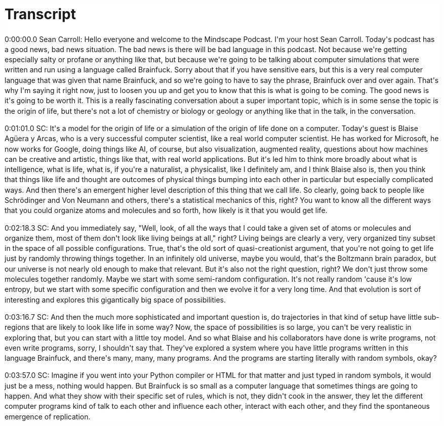 

# Transcript
0:00:00.0 Sean Carroll: Hello everyone and welcome to the Mindscape Podcast. I'm your host Sean Carroll. Today's podcast has a good news, bad news situation. The bad news is there will be bad language in this podcast. Not because we're getting especially salty or profane or anything like that, but because we're going to be talking about computer simulations that were written and run using a language called Brainfuck. Sorry about that if you have sensitive ears, but this is a very real computer language that was given that name Brainfuck, and so we're going to have to say the phrase, Brainfuck over and over again. That's why I'm saying it right now, just to loosen you up and get you to know that this is what is going to be coming. The good news is it's going to be worth it. This is a really fascinating conversation about a super important topic, which is in some sense the topic is the origin of life, but there's not a lot of chemistry or biology or geology or anything like that in the talk, in the conversation.

0:01:01.0 SC: It's a model for the origin of life or a simulation of the origin of life done on a computer. Today's guest is Blaise Agüera y Arcas, who is a very successful computer scientist, like a real world computer scientist. He has worked for Microsoft, he now works for Google, doing things like AI, of course, but also visualization, augmented reality, questions about how machines can be creative and artistic, things like that, with real world applications. But it's led him to think more broadly about what is intelligence, what is life, what is, if you're a naturalist, a physicalist, like I definitely am, and I think Blaise also is, then you think that things like life and thought are outcomes of physical things bumping into each other in particular but especially complicated ways. And then there's an emergent higher level description of this thing that we call life. So clearly, going back to people like Schrödinger and Von Neumann and others, there's a statistical mechanics of this, right? You want to know all the different ways that you could organize atoms and molecules and so forth, how likely is it that you would get life.

0:02:18.3 SC: And you immediately say, "Well, look, of all the ways that I could take a given set of atoms or molecules and organize them, most of them don't look like living beings at all," right? Living beings are clearly a very, very organized tiny subset in the space of all possible configurations. True, that's the old sort of quasi-creationist argument, that you're not going to get life just by randomly throwing things together. In an infinitely old universe, maybe you would, that's the Boltzmann brain paradox, but our universe is not nearly old enough to make that relevant. But it's also not the right question, right? We don't just throw some molecules together randomly. Maybe we start with some semi-random configuration. It's not really random 'cause it's low entropy, but we start with some specific configuration and then we evolve it for a very long time. And that evolution is sort of interesting and explores this gigantically big space of possibilities.

0:03:16.7 SC: And then the much more sophisticated and important question is, do trajectories in that kind of setup have little sub-regions that are likely to look like life in some way? Now, the space of possibilities is so large, you can't be very realistic in exploring that, but you can start with a little toy model. And so what Blaise and his collaborators have done is write programs, not even write programs, sorry, I shouldn't say that. They've explored a system where you have little programs written in this language Brainfuck, and there's many, many, many programs. And the programs are starting literally with random symbols, okay?

0:03:57.0 SC: Imagine if you went into your Python compiler or HTML for that matter and just typed in random symbols, it would just be a mess, nothing would happen. But Brainfuck is so small as a computer language that sometimes things are going to happen. And what they show with their specific set of rules, which is not, they didn't cook in the answer, they let the different computer programs kind of talk to each other and influence each other, interact with each other, and they find the spontaneous emergence of replication.
